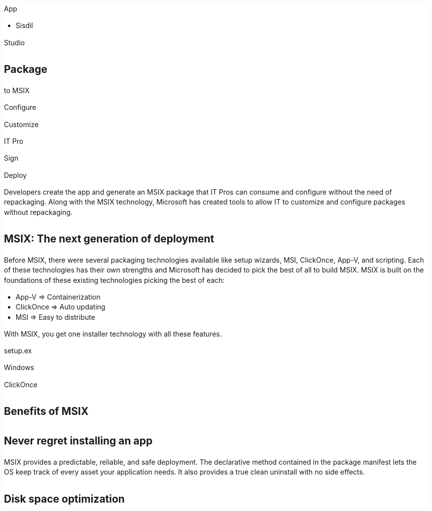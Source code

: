App

* Sisdil

Studio

## Package

to MSIX

Configure

Customize

IT Pro

Sign

Deploy



Developers create the app and generate an MSIX package that IT Pros can consume and configure without the need of repackaging. Along with the MSIX technology, Microsoft has created tools to allow IT to customize and configure packages without repackaging.

## MSIX: The next generation of deployment

Before MSIX, there were several packaging technologies available like setup wizards, MSI, ClickOnce, App-V, and scripting. Each of these technologies has their own strengths and Microsoft has decided to pick the best of all to build MSIX. MSIX is built on the foundations of these existing technologies picking the best of each:

- App-V =&gt; Containerization
- ClickOnce =&gt; Auto updating
- MSI =&gt; Easy to distribute

With MSIX, you get one installer technology with all these features.

setup.ex

Windows

ClickOnce



## Benefits of MSIX

## Never regret installing an app

MSIX provides a predictable, reliable, and safe deployment. The declarative method contained in the package manifest lets the OS keep track of every asset your application needs. It also provides a true clean uninstall with no side effects.

## Disk space optimization
